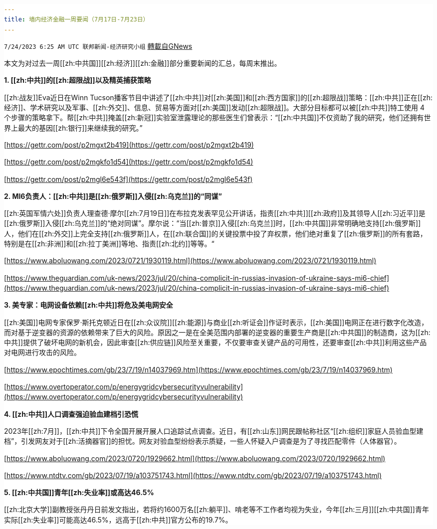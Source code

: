 ```yaml
---
title: 墙内经济金融一周要闻（7月17日-7月23日）
---
```

`7/24/2023 6:25 AM UTC 联邦新闻-经济研究小组` [轉載自GNews](https://gnews.org/articles/1482562)

本文为对过去一周[[zh:中共国]][[zh:经济]][[zh:金融]]部分重要新闻的汇总，每周末推出。

**1. [[zh:中共]]的[[zh:超限战]]以及精英捕获策略**

[[zh:战友]]Eva近日在Winn Tucson播客节目中讲述了[[zh:中共]]对[[zh:美国]]和[[zh:西方国家]]的[[zh:超限战]]策略：[[zh:中共]]正在[[zh:经济]]、学术研究以及军事、[[zh:外交]]、信息、贸易等方面对[[zh:美国]]发动[[zh:超限战]]。大部分目标都可以被[[zh:中共]]特工使用 4 个步骤的策略拿下。帮[[zh:中共]]掩盖[[zh:新冠]]实验室泄露理论的那些医生们曾表示：“[[zh:中共国]]不仅资助了我的研究，他们还拥有世界上最大的基因[[zh:银行]]来继续我的研究。”

[https://gettr.com/post/p2mgxt2b419](https://gettr.com/post/p2mgxt2b419)

[https://gettr.com/post/p2mgkfo1d54](https://gettr.com/post/p2mgkfo1d54)

[https://gettr.com/post/p2mgl6e543f](https://gettr.com/post/p2mgl6e543f)

**2. MI6负责人：[[zh:中共]]是[[zh:俄罗斯]]入侵[[zh:乌克兰]]的“同谋”**

[[zh:英国军情六处]]负责人理查德·摩尔[[zh:7月19日]]在布拉克发表罕见公开讲话，指责[[zh:中共]][[zh:政府]]及其领导人[[zh:习近平]]是[[zh:俄罗斯]]入侵[[zh:乌克兰]]的“绝对同谋”。摩尔说：“当[[zh:普京]]入侵[[zh:乌克兰]]时，[[zh:中共国]]非常明确地支持[[zh:俄罗斯]]人，他们在[[zh:外交]]上完全支持[[zh:俄罗斯]]人，在[[zh:联合国]]的关键投票中投了弃权票，他们绝对重复了[[zh:俄罗斯]]的所有套路，特别是在[[zh:非洲]]和[[zh:拉丁美洲]]等地、指责[[zh:北约]]等等。“

[https://www.aboluowang.com/2023/0721/1930119.html](https://www.aboluowang.com/2023/0721/1930119.html)

[https://www.theguardian.com/uk-news/2023/jul/20/china-complicit-in-russias-invasion-of-ukraine-says-mi6-chief](https://www.theguardian.com/uk-news/2023/jul/20/china-complicit-in-russias-invasion-of-ukraine-says-mi6-chief)

**3. 美专家：电网设备依赖[[zh:中共]]将危及美电网安全**

[[zh:美国]]电网专家保罗‧斯托克顿近日在[[zh:众议院]][[zh:能源]]与商业[[zh:听证会]]作证时表示，[[zh:美国]]电网正在进行数字化改造，而对基于逆变器的资源的依赖带来了巨大的风险。原因之一是在全美范围内部署的逆变器的重要生产商是[[zh:中共国]]的制造商，这为[[zh:中共]]提供了破坏电网的新机会，因此审查[[zh:供应链]]风险至关重要，不仅要审查关键产品的可用性，还要审查[[zh:中共]]利用这些产品对电网进行攻击的风险。

[https://www.epochtimes.com/gb/23/7/19/n14037969.htm](https://www.epochtimes.com/gb/23/7/19/n14037969.htm)

[https://www.overtoperator.com/p/energygridcybersecurityvulnerability](https://www.overtoperator.com/p/energygridcybersecurityvulnerability)

**4. [[zh:中共]]人口调查强迫验血建档引恐慌**

2023年[[zh:7月]]，[[zh:中共]]下令全国开展开展人口追踪试点调查。近日，有[[zh:山东]]网民跟帖称社区“[[zh:组织]]家庭人员验血型建档”，引发网友对于[[zh:活摘器官]]的担忧。网友对验血型纷纷表示质疑，一些人怀疑入户调查是为了寻找匹配零件（人体器官）。

[https://www.aboluowang.com/2023/0720/1929662.html](https://www.aboluowang.com/2023/0720/1929662.html)

[https://www.ntdtv.com/gb/2023/07/19/a103751743.html](https://www.ntdtv.com/gb/2023/07/19/a103751743.html)

**5. [[zh:中共国]]青年[[zh:失业率]]或高达46.5%**

[[zh:北京大学]]副教授张丹丹日前发文指出，若将约1600万名[[zh:躺平]]、啃老等不工作者均视为失业，今年[[zh:三月]][[zh:中共国]]青年实际[[zh:失业率]]可能高达46.5%，远高于[[zh:中共]]官方公布的19.7%。
